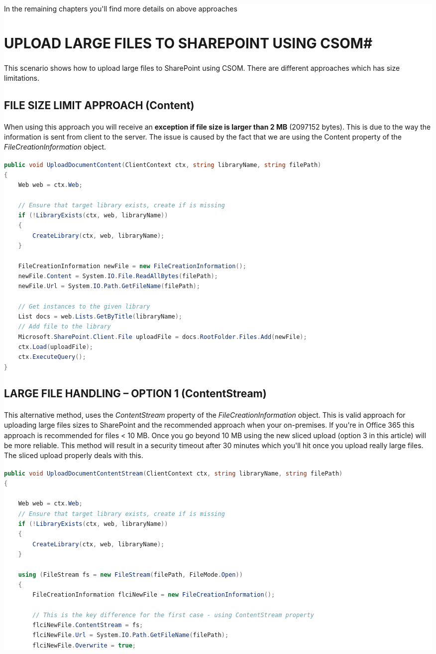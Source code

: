 In the remaining chapters you'll find more details on above approaches

# UPLOAD LARGE FILES TO SHAREPOINT USING CSOM#
This scenario shows how to upload large files to SharePoint using CSOM. There are different approaches which has size limitations.

## FILE SIZE LIMIT APPROACH (Content) ##
When using this approach you will receive an **exception if file size is larger than 2 MB** (2097152 bytes). This is due to the way the information is sent from client to the server.  The issue is caused by the fact that we are using the Content property of the *FileCreationInformation* object.

```C#
public void UploadDocumentContent(ClientContext ctx, string libraryName, string filePath)
{
    Web web = ctx.Web;

    // Ensure that target library exists, create if is missing
    if (!LibraryExists(ctx, web, libraryName))
    {
        CreateLibrary(ctx, web, libraryName);
    }

    FileCreationInformation newFile = new FileCreationInformation();
    newFile.Content = System.IO.File.ReadAllBytes(filePath);
    newFile.Url = System.IO.Path.GetFileName(filePath);

    // Get instances to the given library
    List docs = web.Lists.GetByTitle(libraryName);
    // Add file to the library
    Microsoft.SharePoint.Client.File uploadFile = docs.RootFolder.Files.Add(newFile);
    ctx.Load(uploadFile);
    ctx.ExecuteQuery();
}
```

## LARGE FILE HANDLING – OPTION 1 (ContentStream) ##
This alternative method, uses the *ContentStream* property of the *FileCreationInformation* object. This is valid approach for uploading large files sizes to SharePoint and the recommended approach when your on-premises. If you're in Office 365 this approach is recommended for files < 10 MB. Once you go beyond 10 MB using the new sliced upload (option 3 in this article) will be more reliable. This method will result in a security timeout after 30 minutes which you'll hit once you upload really large files. The sliced upload properly deals with this.

```C#
public void UploadDocumentContentStream(ClientContext ctx, string libraryName, string filePath)
{

    Web web = ctx.Web;
    // Ensure that target library exists, create if is missing
    if (!LibraryExists(ctx, web, libraryName))
    {
        CreateLibrary(ctx, web, libraryName);
    }

    using (FileStream fs = new FileStream(filePath, FileMode.Open))
    {
        FileCreationInformation flciNewFile = new FileCreationInformation();

        // This is the key difference for the first case - using ContentStream property
        flciNewFile.ContentStream = fs;
        flciNewFile.Url = System.IO.Path.GetFileName(filePath);
        flciNewFile.Overwrite = true;

```